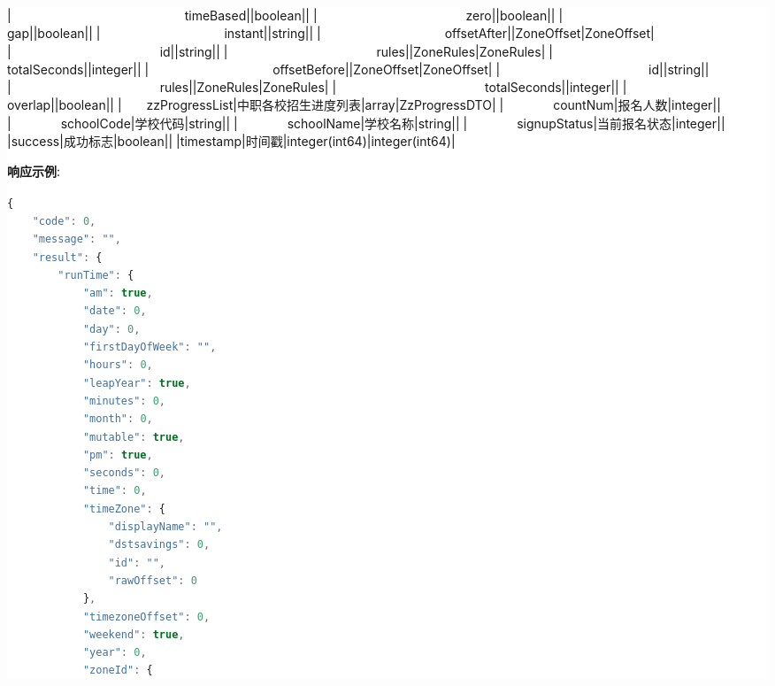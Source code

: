 |&emsp;&emsp;&emsp;&emsp;&emsp;&emsp;&emsp;&emsp;&emsp;&emsp;&emsp;&emsp;&emsp;&emsp;timeBased||boolean||
|&emsp;&emsp;&emsp;&emsp;&emsp;&emsp;&emsp;&emsp;&emsp;&emsp;&emsp;&emsp;zero||boolean||
|&emsp;&emsp;&emsp;&emsp;&emsp;&emsp;&emsp;&emsp;&emsp;&emsp;gap||boolean||
|&emsp;&emsp;&emsp;&emsp;&emsp;&emsp;&emsp;&emsp;&emsp;&emsp;instant||string||
|&emsp;&emsp;&emsp;&emsp;&emsp;&emsp;&emsp;&emsp;&emsp;&emsp;offsetAfter||ZoneOffset|ZoneOffset|
|&emsp;&emsp;&emsp;&emsp;&emsp;&emsp;&emsp;&emsp;&emsp;&emsp;&emsp;&emsp;id||string||
|&emsp;&emsp;&emsp;&emsp;&emsp;&emsp;&emsp;&emsp;&emsp;&emsp;&emsp;&emsp;rules||ZoneRules|ZoneRules|
|&emsp;&emsp;&emsp;&emsp;&emsp;&emsp;&emsp;&emsp;&emsp;&emsp;&emsp;&emsp;totalSeconds||integer||
|&emsp;&emsp;&emsp;&emsp;&emsp;&emsp;&emsp;&emsp;&emsp;&emsp;offsetBefore||ZoneOffset|ZoneOffset|
|&emsp;&emsp;&emsp;&emsp;&emsp;&emsp;&emsp;&emsp;&emsp;&emsp;&emsp;&emsp;id||string||
|&emsp;&emsp;&emsp;&emsp;&emsp;&emsp;&emsp;&emsp;&emsp;&emsp;&emsp;&emsp;rules||ZoneRules|ZoneRules|
|&emsp;&emsp;&emsp;&emsp;&emsp;&emsp;&emsp;&emsp;&emsp;&emsp;&emsp;&emsp;totalSeconds||integer||
|&emsp;&emsp;&emsp;&emsp;&emsp;&emsp;&emsp;&emsp;&emsp;&emsp;overlap||boolean||
|&emsp;&emsp;zzProgressList|中职各校招生进度列表|array|ZzProgressDTO|
|&emsp;&emsp;&emsp;&emsp;countNum|报名人数|integer||
|&emsp;&emsp;&emsp;&emsp;schoolCode|学校代码|string||
|&emsp;&emsp;&emsp;&emsp;schoolName|学校名称|string||
|&emsp;&emsp;&emsp;&emsp;signupStatus|当前报名状态|integer||
|success|成功标志|boolean||
|timestamp|时间戳|integer(int64)|integer(int64)|


**响应示例**:
```javascript
{
	"code": 0,
	"message": "",
	"result": {
		"runTime": {
			"am": true,
			"date": 0,
			"day": 0,
			"firstDayOfWeek": "",
			"hours": 0,
			"leapYear": true,
			"minutes": 0,
			"month": 0,
			"mutable": true,
			"pm": true,
			"seconds": 0,
			"time": 0,
			"timeZone": {
				"displayName": "",
				"dstsavings": 0,
				"id": "",
				"rawOffset": 0
			},
			"timezoneOffset": 0,
			"weekend": true,
			"year": 0,
			"zoneId": {
```